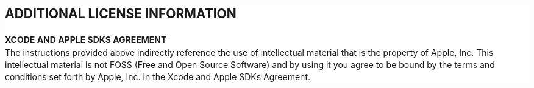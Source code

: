 ## ADDITIONAL LICENSE INFORMATION
   
**XCODE AND APPLE SDKS AGREEMENT**   
The instructions provided above indirectly reference the use of intellectual material that is the property of Apple, Inc.  This intellectual material is not FOSS (Free and Open Source Software) and by using it you agree to be bound by the terms and conditions set forth by Apple, Inc. in the [Xcode and Apple SDKs Agreement](https://www.apple.com/legal/sla/docs/xcode.pdf).
